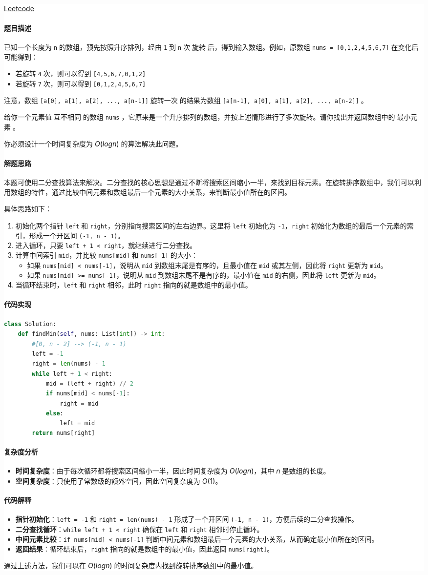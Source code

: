 [Leetcode](https://leetcode.cn/problems/find-minimum-in-rotated-sorted-array/)

#### 题目描述
已知一个长度为 `n` 的数组，预先按照升序排列，经由 `1` 到 `n` 次 旋转 后，得到输入数组。例如，原数组 `nums = [0,1,2,4,5,6,7]` 在变化后可能得到：
 - 若旋转 `4` 次，则可以得到 `[4,5,6,7,0,1,2]`
 - 若旋转 `7` 次，则可以得到 `[0,1,2,4,5,6,7]`

注意，数组 `[a[0], a[1], a[2], ..., a[n-1]]` 旋转一次 的结果为数组 `[a[n-1], a[0], a[1], a[2], ..., a[n-2]]` 。

给你一个元素值 互不相同 的数组 `nums` ，它原来是一个升序排列的数组，并按上述情形进行了多次旋转。请你找出并返回数组中的 最小元素 。

你必须设计一个时间复杂度为 $O(log n)$ 的算法解决此问题。

#### 解题思路
本题可使用二分查找算法来解决。二分查找的核心思想是通过不断将搜索区间缩小一半，来找到目标元素。在旋转排序数组中，我们可以利用数组的特性，通过比较中间元素和数组最后一个元素的大小关系，来判断最小值所在的区间。

具体思路如下：
1. 初始化两个指针 `left` 和 `right`，分别指向搜索区间的左右边界。这里将 `left` 初始化为 `-1`，`right` 初始化为数组的最后一个元素的索引，形成一个开区间 `(-1, n - 1)`。
2. 进入循环，只要 `left + 1 < right`，就继续进行二分查找。
3. 计算中间索引 `mid`，并比较 `nums[mid]` 和 `nums[-1]` 的大小：
    - 如果 `nums[mid] < nums[-1]`，说明从 `mid` 到数组末尾是有序的，且最小值在 `mid` 或其左侧，因此将 `right` 更新为 `mid`。
    - 如果 `nums[mid] >= nums[-1]`，说明从 `mid` 到数组末尾不是有序的，最小值在 `mid` 的右侧，因此将 `left` 更新为 `mid`。
4. 当循环结束时，`left` 和 `right` 相邻，此时 `right` 指向的就是数组中的最小值。

#### 代码实现
```python
class Solution:
    def findMin(self, nums: List[int]) -> int:
        #[0, n - 2] --> (-1, n - 1)
        left = -1
        right = len(nums) - 1
        while left + 1 < right:
            mid = (left + right) // 2
            if nums[mid] < nums[-1]:
                right = mid
            else:
                left = mid
        return nums[right]
```

#### 复杂度分析
- **时间复杂度**：由于每次循环都将搜索区间缩小一半，因此时间复杂度为 $O(log n)$，其中 $n$ 是数组的长度。
- **空间复杂度**：只使用了常数级的额外空间，因此空间复杂度为 $O(1)$。

#### 代码解释
- **指针初始化**：`left = -1` 和 `right = len(nums) - 1` 形成了一个开区间 `(-1, n - 1)`，方便后续的二分查找操作。
- **二分查找循环**：`while left + 1 < right` 确保在 `left` 和 `right` 相邻时停止循环。
- **中间元素比较**：`if nums[mid] < nums[-1]` 判断中间元素和数组最后一个元素的大小关系，从而确定最小值所在的区间。
- **返回结果**：循环结束后，`right` 指向的就是数组中的最小值，因此返回 `nums[right]`。

通过上述方法，我们可以在 $O(log n)$ 的时间复杂度内找到旋转排序数组中的最小值。
